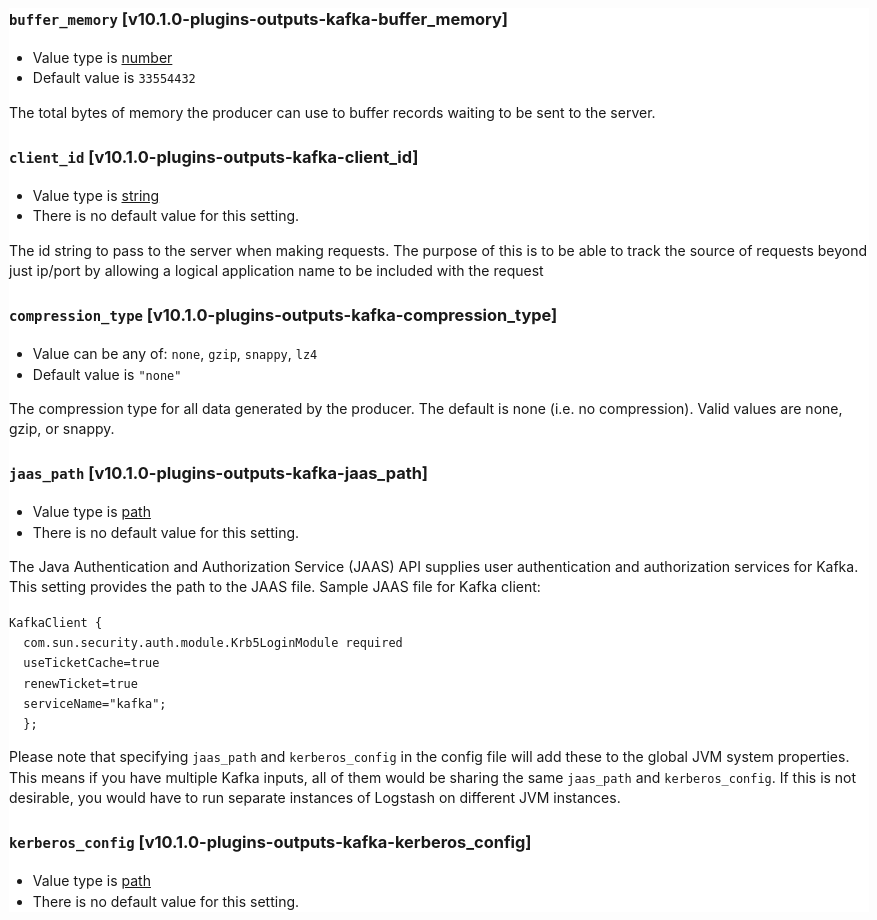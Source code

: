 ### `buffer_memory` [v10.1.0-plugins-outputs-kafka-buffer_memory]

* Value type is [number](/lsr/value-types.md#number)
* Default value is `33554432`

The total bytes of memory the producer can use to buffer records waiting to be sent to the server.

### `client_id` [v10.1.0-plugins-outputs-kafka-client_id]

* Value type is [string](/lsr/value-types.md#string)
* There is no default value for this setting.

The id string to pass to the server when making requests. The purpose of this is to be able to track the source of requests beyond just ip/port by allowing a logical application name to be included with the request

### `compression_type` [v10.1.0-plugins-outputs-kafka-compression_type]

* Value can be any of: `none`, `gzip`, `snappy`, `lz4`
* Default value is `"none"`

The compression type for all data generated by the producer. The default is none (i.e. no compression). Valid values are none, gzip, or snappy.

### `jaas_path` [v10.1.0-plugins-outputs-kafka-jaas_path]

* Value type is [path](/lsr/value-types.md#path)
* There is no default value for this setting.

The Java Authentication and Authorization Service (JAAS) API supplies user authentication and authorization services for Kafka. This setting provides the path to the JAAS file. Sample JAAS file for Kafka client:

```
KafkaClient {
  com.sun.security.auth.module.Krb5LoginModule required
  useTicketCache=true
  renewTicket=true
  serviceName="kafka";
  };
```

Please note that specifying `jaas_path` and `kerberos_config` in the config file will add these to the global JVM system properties. This means if you have multiple Kafka inputs, all of them would be sharing the same `jaas_path` and `kerberos_config`. If this is not desirable, you would have to run separate instances of Logstash on different JVM instances.

### `kerberos_config` [v10.1.0-plugins-outputs-kafka-kerberos_config]

* Value type is [path](/lsr/value-types.md#path)
* There is no default value for this setting.
